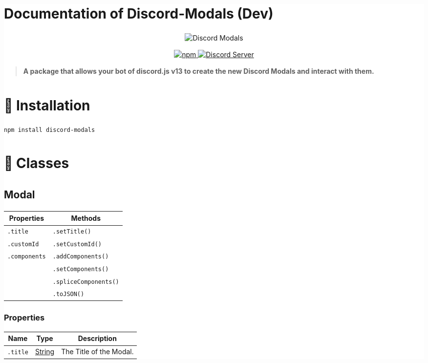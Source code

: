 # Documentation of Discord-Modals (Dev)

<div align="center">
  <img src="https://cdn.discordapp.com/attachments/910547379617402960/942871547268436088/Discord-Modals.png" alt="Discord Modals" />
  <p align="center">
  <a href="https://www.npmjs.com/package/discord-modals">
    <img src="https://img.shields.io/npm/dt/discord-modals?style=for-the-badge" alt="npm" />
  </a>

  <a href="https://discord.gg/dscbots">
    <img src="https://img.shields.io/discord/852531635252494346?color=5865F2&label=Discord Server&style=for-the-badge" alt="Discord Server" />
  </a>
</p>

</div>

> **A package that allows your bot of discord.js v13 to create the new Discord Modals and interact with them.**

# 🔎 Installation

```sh
npm install discord-modals
```

# 📌 Classes

## Modal

| Properties |Methods|
| ------------ | ------------ |
|  `.title`  | `.setTitle()` |
|  `.customId`  | `.setCustomId()` |
|  `.components`  | `.addComponents()` |
|    | `.setComponents()` |
|    | `.spliceComponents()` |
|    | `.toJSON()` |

### Properties

| Name |Type|Description|
| ------------ | ------------ |------------ |
|  `.title`  |[String](https://developer.mozilla.org/en-US/docs/Web/JavaScript/Reference/Global_Objects/String)| The Title of the Modal. |
